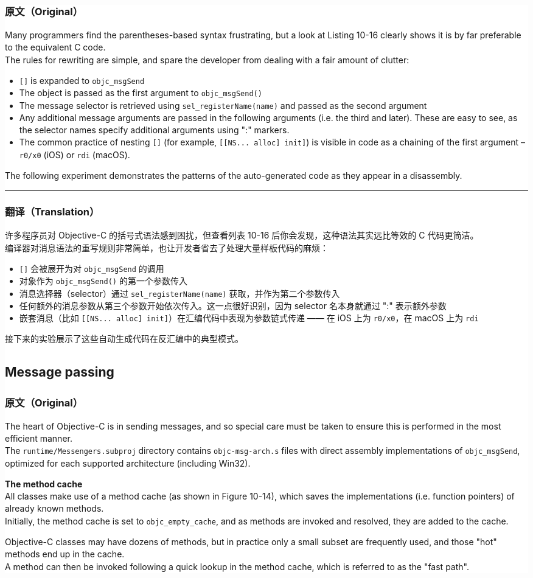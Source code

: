 
### 原文（Original）

Many programmers find the parentheses-based syntax frustrating, but a look at Listing 10-16 clearly shows it is by far preferable to the equivalent C code.  
The rules for rewriting are simple, and spare the developer from dealing with a fair amount of clutter:

- `[]` is expanded to `objc_msgSend`
- The object is passed as the first argument to `objc_msgSend()`
- The message selector is retrieved using `sel_registerName(name)` and passed as the second argument
- Any additional message arguments are passed in the following arguments (i.e. the third and later). These are easy to see, as the selector names specify additional arguments using ":" markers.
- The common practice of nesting `[]` (for example, `[[NS... alloc] init]`) is visible in code as a chaining of the first argument – `r0/x0` (iOS) or `rdi` (macOS).

The following experiment demonstrates the patterns of the auto-generated code as they appear in a disassembly.

---

### 翻译（Translation）

许多程序员对 Objective-C 的括号式语法感到困扰，但查看列表 10-16 后你会发现，这种语法其实远比等效的 C 代码更简洁。  
编译器对消息语法的重写规则非常简单，也让开发者省去了处理大量样板代码的麻烦：

- `[]` 会被展开为对 `objc_msgSend` 的调用
- 对象作为 `objc_msgSend()` 的第一个参数传入
- 消息选择器（selector）通过 `sel_registerName(name)` 获取，并作为第二个参数传入
- 任何额外的消息参数从第三个参数开始依次传入。这一点很好识别，因为 selector 名本身就通过 ":" 表示额外参数
- 嵌套消息（比如 `[[NS... alloc] init]`）在汇编代码中表现为参数链式传递 —— 在 iOS 上为 `r0/x0`，在 macOS 上为 `rdi`

接下来的实验展示了这些自动生成代码在反汇编中的典型模式。

## Message passing

### 原文（Original）

The heart of Objective-C is in sending messages, and so special care must be taken to ensure this is performed in the most efficient manner.  
The `runtime/Messengers.subproj` directory contains `objc-msg-arch.s` files with direct assembly implementations of `objc_msgSend`, optimized for each supported architecture (including Win32).

**The method cache**  
All classes make use of a method cache (as shown in Figure 10-14), which saves the implementations (i.e. function pointers) of already known methods.  
Initially, the method cache is set to `objc_empty_cache`, and as methods are invoked and resolved, they are added to the cache.  

Objective-C classes may have dozens of methods, but in practice only a small subset are frequently used, and those "hot" methods end up in the cache.  
A method can then be invoked following a quick lookup in the method cache, which is referred to as the "fast path".  
